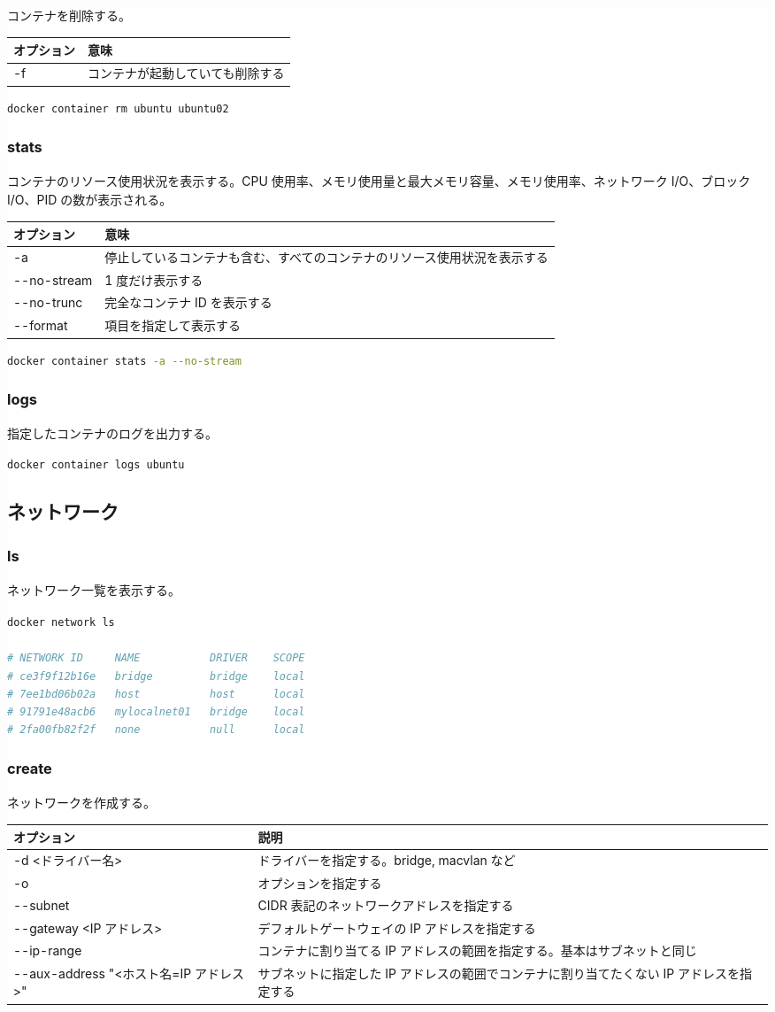 コンテナを削除する。

| オプション | 意味                             |
| :--------- | :------------------------------- |
| -f         | コンテナが起動していても削除する |

```bash
docker container rm ubuntu ubuntu02
```

### stats

コンテナのリソース使用状況を表示する。CPU 使用率、メモリ使用量と最大メモリ容量、メモリ使用率、ネットワーク I/O、ブロック I/O、PID の数が表示される。

| オプション  | 意味                                                                     |
| :---------- | :----------------------------------------------------------------------- |
| -a          | 停止しているコンテナも含む、すべてのコンテナのリソース使用状況を表示する |
| --no-stream | 1 度だけ表示する                                                         |
| --no-trunc  | 完全なコンテナ ID を表示する                                             |
| --format    | 項目を指定して表示する                                                   |

```bash
docker container stats -a --no-stream
```

### logs

指定したコンテナのログを出力する。

```bash
docker container logs ubuntu
```

## ネットワーク

### ls

ネットワーク一覧を表示する。

```bash
docker network ls

# NETWORK ID     NAME           DRIVER    SCOPE
# ce3f9f12b16e   bridge         bridge    local
# 7ee1bd06b02a   host           host      local
# 91791e48acb6   mylocalnet01   bridge    local
# 2fa00fb82f2f   none           null      local
```

### create

ネットワークを作成する。

| オプション                             | 説明                                                                                     |
| :------------------------------------- | :--------------------------------------------------------------------------------------- |
| -d <ドライバー名>                      | ドライバーを指定する。bridge, macvlan など                                               |
| -o                                     | オプションを指定する                                                                     |
| --subnet <CIDR>                        | CIDR 表記のネットワークアドレスを指定する                                                |
| --gateway <IP アドレス>                | デフォルトゲートウェイの IP アドレスを指定する                                           |
| --ip-range                             | コンテナに割り当てる IP アドレスの範囲を指定する。基本はサブネットと同じ                 |
| --aux-address "<ホスト名=IP アドレス>" | サブネットに指定した IP アドレスの範囲でコンテナに割り当てたくない IP アドレスを指定する |
